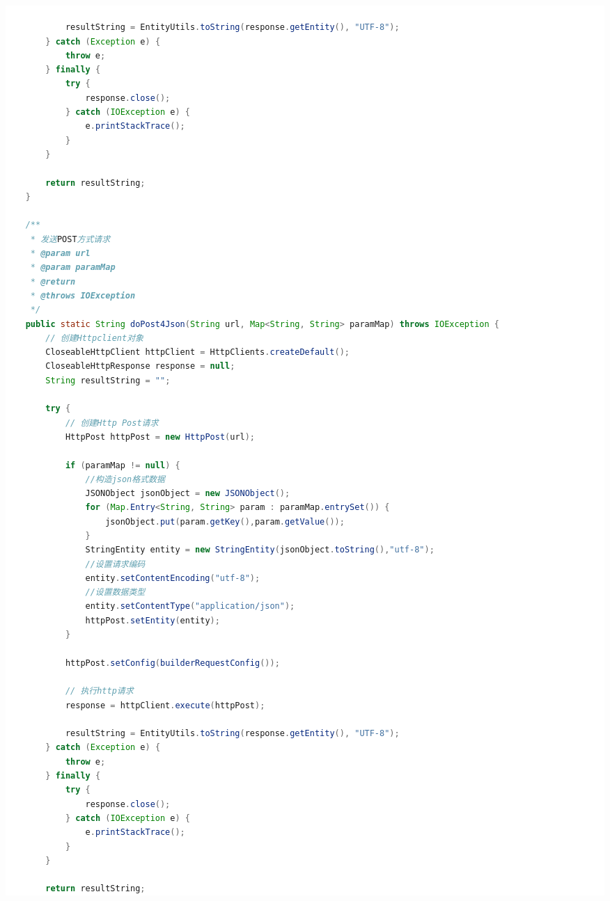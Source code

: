 ```java

            resultString = EntityUtils.toString(response.getEntity(), "UTF-8");
        } catch (Exception e) {
            throw e;
        } finally {
            try {
                response.close();
            } catch (IOException e) {
                e.printStackTrace();
            }
        }

        return resultString;
    }

    /**
     * 发送POST方式请求
     * @param url
     * @param paramMap
     * @return
     * @throws IOException
     */
    public static String doPost4Json(String url, Map<String, String> paramMap) throws IOException {
        // 创建Httpclient对象
        CloseableHttpClient httpClient = HttpClients.createDefault();
        CloseableHttpResponse response = null;
        String resultString = "";

        try {
            // 创建Http Post请求
            HttpPost httpPost = new HttpPost(url);

            if (paramMap != null) {
                //构造json格式数据
                JSONObject jsonObject = new JSONObject();
                for (Map.Entry<String, String> param : paramMap.entrySet()) {
                    jsonObject.put(param.getKey(),param.getValue());
                }
                StringEntity entity = new StringEntity(jsonObject.toString(),"utf-8");
                //设置请求编码
                entity.setContentEncoding("utf-8");
                //设置数据类型
                entity.setContentType("application/json");
                httpPost.setEntity(entity);
            }

            httpPost.setConfig(builderRequestConfig());

            // 执行http请求
            response = httpClient.execute(httpPost);

            resultString = EntityUtils.toString(response.getEntity(), "UTF-8");
        } catch (Exception e) {
            throw e;
        } finally {
            try {
                response.close();
            } catch (IOException e) {
                e.printStackTrace();
            }
        }

        return resultString;
```